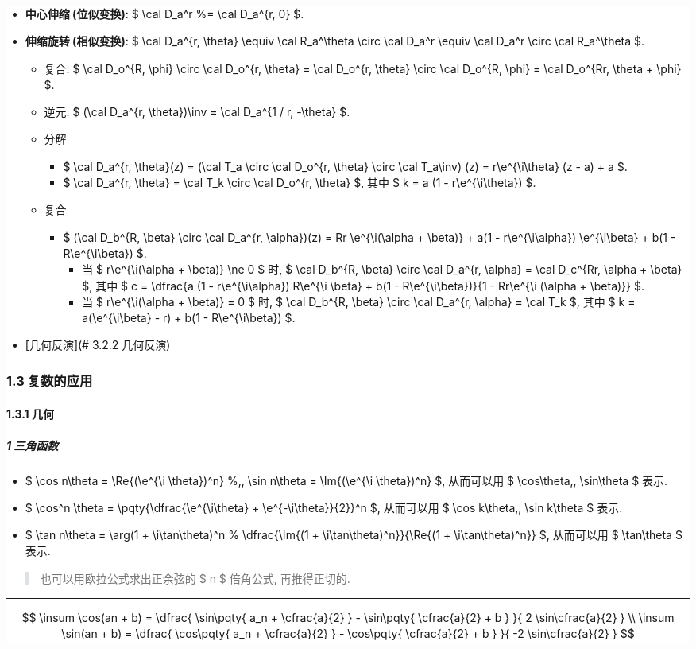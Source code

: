 - **中心伸缩 (位似变换)**: $ \cal D_a^r %= \cal D_a^{r, 0} $.

- **伸缩旋转 (相似变换)**: $ \cal D_a^{r, \theta} \equiv \cal R_a^\theta \circ \cal D_a^r \equiv \cal D_a^r \circ \cal R_a^\theta $.
  - 复合: $ \cal D_o^{R, \phi} \circ \cal D_o^{r, \theta} = \cal D_o^{r, \theta} \circ \cal D_o^{R, \phi} = \cal D_o^{Rr, \theta + \phi} $.
  - 逆元: $ (\cal D_a^{r, \theta})\inv = \cal D_a^{1 / r, -\theta} $.
  
  - 分解
    - $ \cal D_a^{r, \theta}(z) = (\cal T_a \circ \cal D_o^{r, \theta} \circ \cal T_a\inv) (z) = r\e^{\i\theta} (z - a) + a $.
    - $ \cal D_a^{r, \theta} = \cal T_k \circ \cal D_o^{r, \theta} $, 其中 $ k = a (1 - r\e^{\i\theta}) $.
  
  - 复合
    - $ (\cal D_b^{R, \beta} \circ \cal D_a^{r, \alpha})(z) = Rr \e^{\i(\alpha + \beta)} + a(1 - r\e^{\i\alpha}) \e^{\i\beta} + b(1 - R\e^{\i\beta}) $.
      - 当 $ r\e^{\i(\alpha + \beta)} \ne 0 $ 时, $ \cal D_b^{R, \beta} \circ \cal D_a^{r, \alpha} = \cal D_c^{Rr, \alpha + \beta} $, 其中 $ c = \dfrac{a (1 - r\e^{\i\alpha}) R\e^{\i \beta} + b(1 - R\e^{\i\beta})}{1 - Rr\e^{\i (\alpha + \beta)}} $.
      - 当 $ r\e^{\i(\alpha + \beta)} = 0 $ 时, $ \cal D_b^{R, \beta} \circ \cal D_a^{r, \alpha} = \cal T_k $, 其中 $ k = a(\e^{\i\beta} - r) + b(1 - R\e^{\i\beta}) $.
  
- [几何反演](# 3.2.2	几何反演)

### 1.3	复数的应用

#### 1.3.1	几何

##### 1	三角函数

- $ \cos n\theta = \Re{(\e^{\i \theta})^n} %,\, \sin n\theta = \Im{(\e^{\i \theta})^n} $, 从而可以用 $ \cos\theta,\, \sin\theta $ 表示.

- $ \cos^n \theta = \pqty{\dfrac{\e^{\i\theta} + \e^{-\i\theta}}{2}}^n $, 从而可以用 $ \cos k\theta,\, \sin k\theta $ 表示.

- $ \tan n\theta = \arg(1 + \i\tan\theta)^n % \dfrac{\Im{(1 + \i\tan\theta)^n}}{\Re{(1 + \i\tan\theta)^n}} $, 从而可以用 $ \tan\theta $ 表示.

  <span style="border-left: 4px solid #dfe2e5; padding: 0 15px; color: #777777; padding-right: 0;">也可以用欧拉公式求出正余弦的 $ n $ 倍角公式, 再推得正切的.</span>

---

$$
\insum \cos(an + b) = \dfrac{
	\sin\pqty{
		a_n + \cfrac{a}{2}
	} - \sin\pqty{
		\cfrac{a}{2} + b
	}
}{
	2 \sin\cfrac{a}{2}
} \\
\insum \sin(an + b) = \dfrac{
	\cos\pqty{
		a_n + \cfrac{a}{2}
	} - \cos\pqty{
		\cfrac{a}{2} + b
	}
}{
	-2 \sin\cfrac{a}{2}
}
$$
